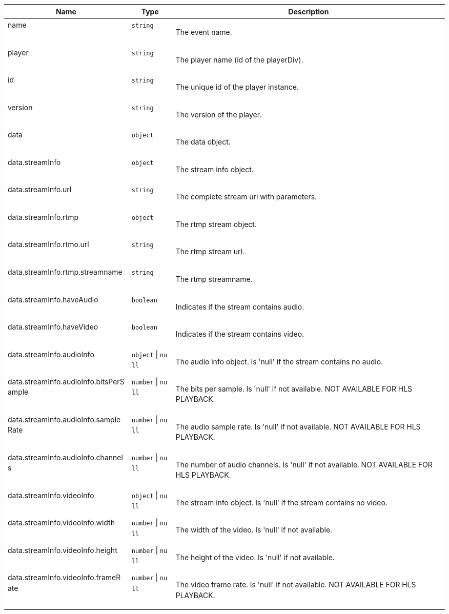 <table>
  <thead>
    <tr>
      <th>Name</th><th>Type</th><th>Description</th>
    </tr>
  </thead>
  <tbody>
<tr>
    <td>name</td><td><code>string</code></td><td><p>The event name.</p> </td>
    </tr><tr>
    <td>player</td><td><code>string</code></td><td><p>The player name (id of the playerDiv).</p> </td>
    </tr><tr>
    <td>id</td><td><code>string</code></td><td><p>The unique id of the player instance.</p> </td>
    </tr><tr>
    <td>version</td><td><code>string</code></td><td><p>The version of the player.</p> </td>
    </tr><tr>
    <td>data</td><td><code>object</code></td><td><p>The data object.</p> </td>
    </tr><tr>
    <td>data.streamInfo</td><td><code>object</code></td><td><p>The stream info object.</p> </td>
    </tr><tr>
    <td>data.streamInfo.url</td><td><code>string</code></td><td><p>The complete stream url with parameters.</p> </td>
    </tr><tr>
    <td>data.streamInfo.rtmp</td><td><code>object</code></td><td><p>The rtmp stream object.</p> </td>
    </tr><tr>
    <td>data.streamInfo.rtmo.url</td><td><code>string</code></td><td><p>The rtmp stream url.</p> </td>
    </tr><tr>
    <td>data.streamInfo.rtmp.streamname</td><td><code>string</code></td><td><p>The rtmp streamname.</p> </td>
    </tr><tr>
    <td>data.streamInfo.haveAudio</td><td><code>boolean</code></td><td><p>Indicates if the stream contains audio.</p> </td>
    </tr><tr>
    <td>data.streamInfo.haveVideo</td><td><code>boolean</code></td><td><p>Indicates if the stream contains video.</p> </td>
    </tr><tr>
    <td>data.streamInfo.audioInfo</td><td><code>object</code> | <code>null</code></td><td><p>The audio info object. Is &#39;null&#39; if the stream contains no audio.</p> </td>
    </tr><tr>
    <td>data.streamInfo.audioInfo.bitsPerSample</td><td><code>number</code> | <code>null</code></td><td><p>The bits per sample. Is &#39;null&#39; if not available. NOT AVAILABLE FOR HLS PLAYBACK.</p> </td>
    </tr><tr>
    <td>data.streamInfo.audioInfo.sampleRate</td><td><code>number</code> | <code>null</code></td><td><p>The audio sample rate. Is &#39;null&#39; if not available. NOT AVAILABLE FOR HLS PLAYBACK.</p> </td>
    </tr><tr>
    <td>data.streamInfo.audioInfo.channels</td><td><code>number</code> | <code>null</code></td><td><p>The number of audio channels. Is &#39;null&#39; if not available. NOT AVAILABLE FOR HLS PLAYBACK.</p> </td>
    </tr><tr>
    <td>data.streamInfo.videoInfo</td><td><code>object</code> | <code>null</code></td><td><p>The stream info object. Is &#39;null&#39; if the stream contains no video.</p> </td>
    </tr><tr>
    <td>data.streamInfo.videoInfo.width</td><td><code>number</code> | <code>null</code></td><td><p>The width of the video. Is &#39;null&#39; if not available.</p> </td>
    </tr><tr>
    <td>data.streamInfo.videoInfo.height</td><td><code>number</code> | <code>null</code></td><td><p>The height of the video. Is &#39;null&#39; if not available.</p> </td>
    </tr><tr>
    <td>data.streamInfo.videoInfo.frameRate</td><td><code>number</code> | <code>null</code></td><td><p>The video frame rate. Is &#39;null&#39; if not available. NOT AVAILABLE FOR HLS PLAYBACK.</p> </td>
    </tr>  </tbody>
</table>